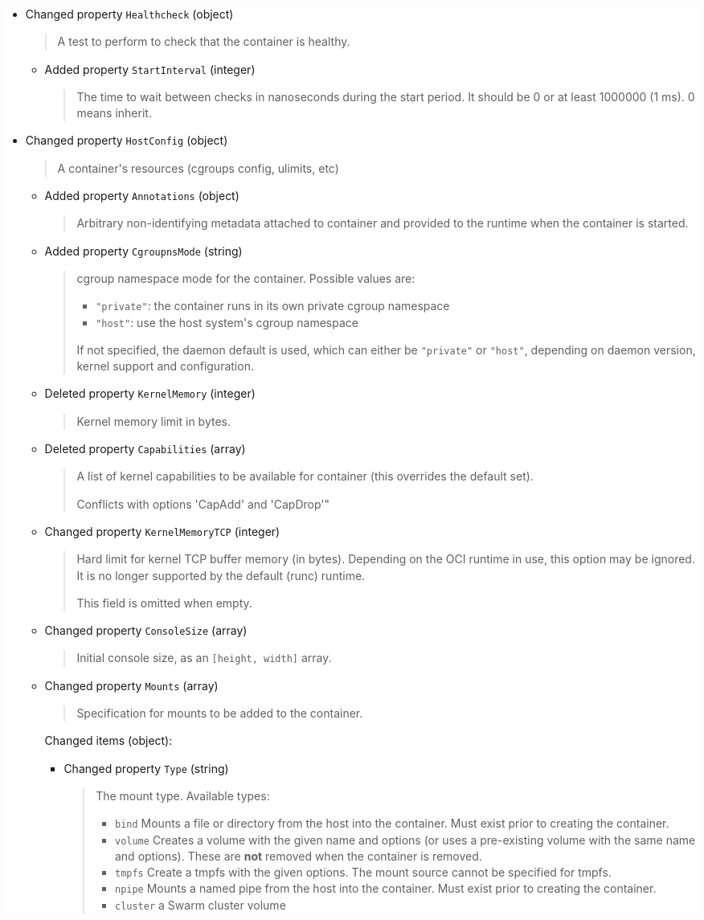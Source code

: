 
* Changed property `Healthcheck` (object)
    > A test to perform to check that the container is healthy.


    * Added property `StartInterval` (integer)
        > The time to wait between checks in nanoseconds during the start period.
        > It should be 0 or at least 1000000 (1 ms). 0 means inherit.


* Changed property `HostConfig` (object)
    > A container's resources (cgroups config, ulimits, etc)


    * Added property `Annotations` (object)
        > Arbitrary non-identifying metadata attached to container and
        > provided to the runtime when the container is started.


    * Added property `CgroupnsMode` (string)
        > cgroup namespace mode for the container. Possible values are:
        > 
        > - `"private"`: the container runs in its own private cgroup namespace
        > - `"host"`: use the host system's cgroup namespace
        > 
        > If not specified, the daemon default is used, which can either be `"private"`
        > or `"host"`, depending on daemon version, kernel support and configuration.


    * Deleted property `KernelMemory` (integer)
        > Kernel memory limit in bytes.


    * Deleted property `Capabilities` (array)
        > A list of kernel capabilities to be available for container (this
        > overrides the default set).
        > 
        > Conflicts with options 'CapAdd' and 'CapDrop'"


    * Changed property `KernelMemoryTCP` (integer)
        > Hard limit for kernel TCP buffer memory (in bytes). Depending on the
        > OCI runtime in use, this option may be ignored. It is no longer supported
        > by the default (runc) runtime.
        > 
        > This field is omitted when empty.


    * Changed property `ConsoleSize` (array)
        > Initial console size, as an `[height, width]` array.


    * Changed property `Mounts` (array)
        > Specification for mounts to be added to the container.


        Changed items (object):

        * Changed property `Type` (string)
            > The mount type. Available types:
            > 
            > - `bind` Mounts a file or directory from the host into the container. Must exist prior to creating the container.
            > - `volume` Creates a volume with the given name and options (or uses a pre-existing volume with the same name and options). These are **not** removed when the container is removed.
            > - `tmpfs` Create a tmpfs with the given options. The mount source cannot be specified for tmpfs.
            > - `npipe` Mounts a named pipe from the host into the container. Must exist prior to creating the container.
            > - `cluster` a Swarm cluster volume
